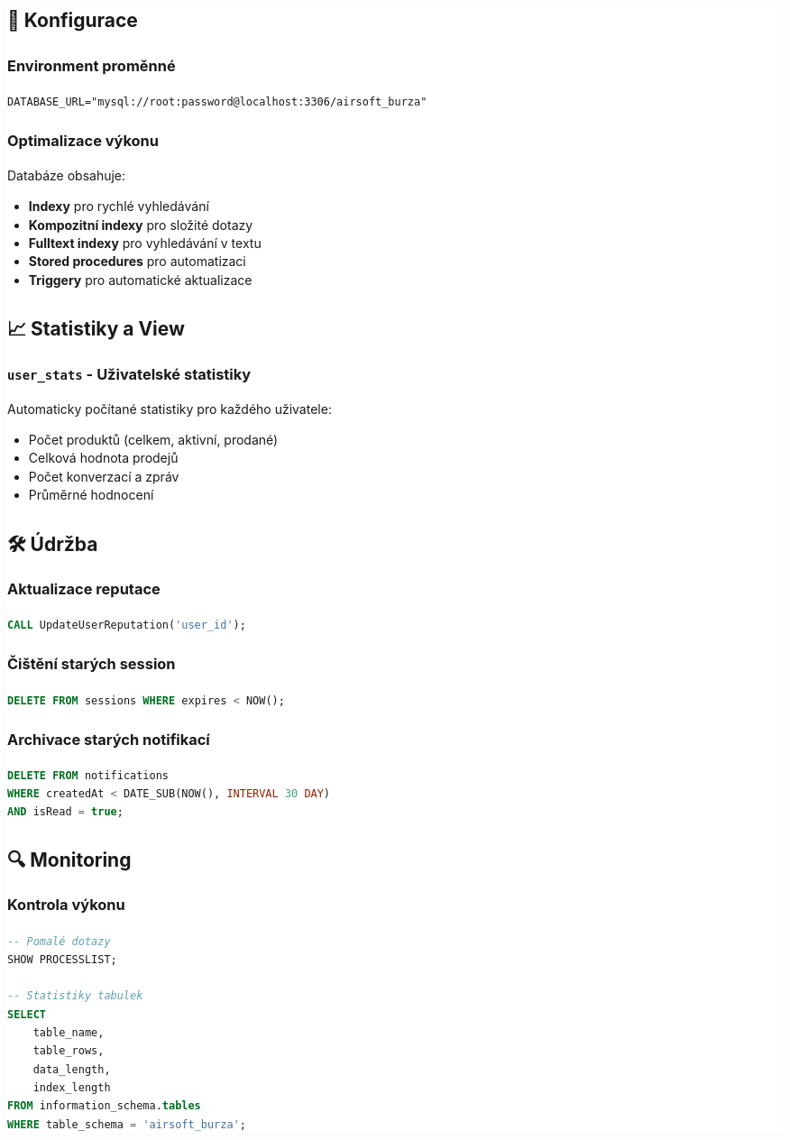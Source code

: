 ## 🔧 Konfigurace

### Environment proměnné
```env
DATABASE_URL="mysql://root:password@localhost:3306/airsoft_burza"
```

### Optimalizace výkonu
Databáze obsahuje:
- **Indexy** pro rychlé vyhledávání
- **Kompozitní indexy** pro složité dotazy
- **Fulltext indexy** pro vyhledávání v textu
- **Stored procedures** pro automatizaci
- **Triggery** pro automatické aktualizace

## 📈 Statistiky a View

### `user_stats` - Uživatelské statistiky
Automaticky počítané statistiky pro každého uživatele:
- Počet produktů (celkem, aktivní, prodané)
- Celková hodnota prodejů
- Počet konverzací a zpráv
- Průměrné hodnocení

## 🛠️ Údržba

### Aktualizace reputace
```sql
CALL UpdateUserReputation('user_id');
```

### Čištění starých session
```sql
DELETE FROM sessions WHERE expires < NOW();
```

### Archivace starých notifikací
```sql
DELETE FROM notifications 
WHERE createdAt < DATE_SUB(NOW(), INTERVAL 30 DAY) 
AND isRead = true;
```

## 🔍 Monitoring

### Kontrola výkonu
```sql
-- Pomalé dotazy
SHOW PROCESSLIST;

-- Statistiky tabulek
SELECT 
    table_name,
    table_rows,
    data_length,
    index_length
FROM information_schema.tables 
WHERE table_schema = 'airsoft_burza';
```
